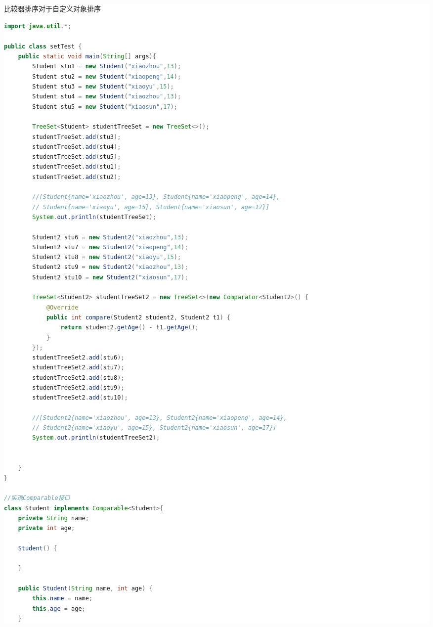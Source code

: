 

比较器排序对于自定义对象排序

```java
import java.util.*;

public class setTest {
    public static void main(String[] args){
        Student stu1 = new Student("xiaozhou",13);
        Student stu2 = new Student("xiaopeng",14);
        Student stu3 = new Student("xiaoyu",15);
        Student stu4 = new Student("xiaozhou",13);
        Student stu5 = new Student("xiaosun",17);
        
        TreeSet<Student> studentTreeSet = new TreeSet<>();
        studentTreeSet.add(stu3);
        studentTreeSet.add(stu4);
        studentTreeSet.add(stu5);
        studentTreeSet.add(stu1);
        studentTreeSet.add(stu2);

        //[Student{name='xiaozhou', age=13}, Student{name='xiaopeng', age=14}, 
        // Student{name='xiaoyu', age=15}, Student{name='xiaosun', age=17}]
        System.out.println(studentTreeSet);

        Student2 stu6 = new Student2("xiaozhou",13);
        Student2 stu7 = new Student2("xiaopeng",14);
        Student2 stu8 = new Student2("xiaoyu",15);
        Student2 stu9 = new Student2("xiaozhou",13);
        Student2 stu10 = new Student2("xiaosun",17);

        TreeSet<Student2> studentTreeSet2 = new TreeSet<>(new Comparator<Student2>() {
            @Override
            public int compare(Student2 student2, Student2 t1) {
                return student2.getAge() - t1.getAge();
            }
        });
        studentTreeSet2.add(stu6);
        studentTreeSet2.add(stu7);
        studentTreeSet2.add(stu8);
        studentTreeSet2.add(stu9);
        studentTreeSet2.add(stu10);

        //[Student2{name='xiaozhou', age=13}, Student2{name='xiaopeng', age=14},
        // Student2{name='xiaoyu', age=15}, Student2{name='xiaosun', age=17}]
        System.out.println(studentTreeSet2);


    }
}

//实现Comparable接口
class Student implements Comparable<Student>{
    private String name;
    private int age;

    Student() {

    }

    public Student(String name, int age) {
        this.name = name;
        this.age = age;
    }
```